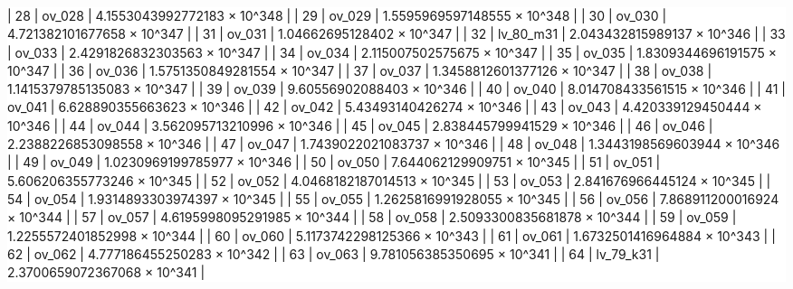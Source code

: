 | 28 | ov_028 | 4.1553043992772183 × 10^348 |
| 29 | ov_029 | 1.5595969597148555 × 10^348 |
| 30 | ov_030 | 4.721382101677658 × 10^347 |
| 31 | ov_031 | 1.04662695128402 × 10^347 |
| 32 | lv_80_m31 | 2.043432815989137 × 10^346 |
| 33 | ov_033 | 2.4291826832303563 × 10^347 |
| 34 | ov_034 | 2.115007502575675 × 10^347 |
| 35 | ov_035 | 1.8309344696191575 × 10^347 |
| 36 | ov_036 | 1.5751350849281554 × 10^347 |
| 37 | ov_037 | 1.3458812601377126 × 10^347 |
| 38 | ov_038 | 1.1415379785135083 × 10^347 |
| 39 | ov_039 | 9.60556902088403 × 10^346 |
| 40 | ov_040 | 8.014708433561515 × 10^346 |
| 41 | ov_041 | 6.628890355663623 × 10^346 |
| 42 | ov_042 | 5.43493140426274 × 10^346 |
| 43 | ov_043 | 4.420339129450444 × 10^346 |
| 44 | ov_044 | 3.562095713210996 × 10^346 |
| 45 | ov_045 | 2.838445799941529 × 10^346 |
| 46 | ov_046 | 2.2388226853098558 × 10^346 |
| 47 | ov_047 | 1.7439022021083737 × 10^346 |
| 48 | ov_048 | 1.3443198569603944 × 10^346 |
| 49 | ov_049 | 1.0230969199785977 × 10^346 |
| 50 | ov_050 | 7.644062129909751 × 10^345 |
| 51 | ov_051 | 5.606206355773246 × 10^345 |
| 52 | ov_052 | 4.0468182187014513 × 10^345 |
| 53 | ov_053 | 2.841676966445124 × 10^345 |
| 54 | ov_054 | 1.9314893303974397 × 10^345 |
| 55 | ov_055 | 1.2625816991928055 × 10^345 |
| 56 | ov_056 | 7.868911200016924 × 10^344 |
| 57 | ov_057 | 4.6195998095291985 × 10^344 |
| 58 | ov_058 | 2.5093300835681878 × 10^344 |
| 59 | ov_059 | 1.2255572401852998 × 10^344 |
| 60 | ov_060 | 5.1173742298125366 × 10^343 |
| 61 | ov_061 | 1.6732501416964884 × 10^343 |
| 62 | ov_062 | 4.777186455250283 × 10^342 |
| 63 | ov_063 | 9.781056385350695 × 10^341 |
| 64 | lv_79_k31 | 2.3700659072367068 × 10^341 |